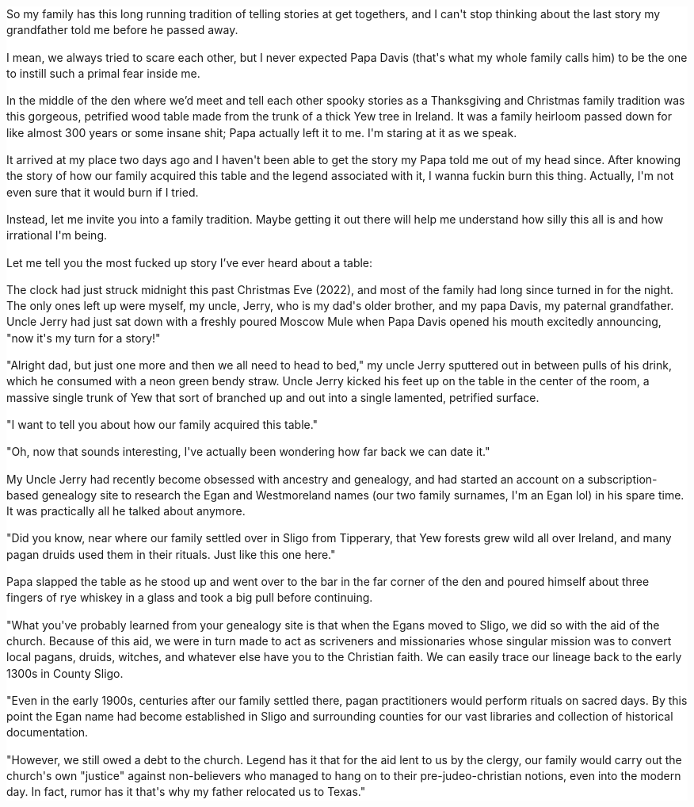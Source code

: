 So my family has this long running tradition of telling stories at get togethers, and I can't stop thinking about the last story my grandfather told me before he passed away. 

I mean, we always tried to scare each other, but I never expected Papa Davis (that's what my whole family calls him) to be the one to instill such a primal fear inside me. 

In the middle of the den where we’d meet and tell each other spooky stories as a Thanksgiving and Christmas family tradition was this gorgeous, petrified wood table made from the trunk of a thick Yew tree in Ireland. It was a family heirloom passed down for like almost 300 years or some insane shit; Papa actually left it to me. I'm staring at it as we speak.

It arrived at my place two days ago and I haven't been able to get the story my Papa told me out of my head since. After knowing the story of how our family acquired this table and the legend associated with it, I wanna fuckin burn this thing. Actually, I'm not even sure that it would burn if I tried. 

Instead, let me invite you into a family tradition. Maybe getting it out there will help me understand how silly this all is and how irrational I'm being.

Let me tell you the most fucked up story I’ve ever heard about a table:

The clock had just struck midnight this past Christmas Eve (2022), and most of the family had long since turned in for the night. The only ones left up were myself, my uncle, Jerry, who is my dad's older brother, and my papa Davis, my paternal grandfather. Uncle Jerry had just sat down with a freshly poured Moscow Mule when Papa Davis opened his mouth excitedly announcing, "now it's my turn for a story!"

"Alright dad, but just one more and then we all need to head to bed," my uncle Jerry sputtered out in between pulls of his drink, which he consumed with a neon green bendy straw. Uncle Jerry kicked his feet up on the table in the center of the room, a massive single trunk of Yew that sort of branched up and out into a single lamented, petrified surface.

"I want to tell you about how our family acquired this table."

"Oh, now that sounds interesting, I've actually been wondering how far back we can date it."

My Uncle Jerry had recently become obsessed with ancestry and genealogy, and had started an account on a subscription-based genealogy site to research the Egan and Westmoreland names (our two family surnames, I'm an Egan lol) in his spare time. It was practically all he talked about anymore.

"Did you know, near where our family settled over in Sligo from Tipperary, that Yew forests grew wild all over Ireland, and many pagan druids used them in their rituals. Just like this one here."

Papa slapped the table as he stood up and went over to the bar in the far corner of the den and poured himself about three fingers of rye whiskey in a glass and took a big pull before continuing.

"What you've probably learned from your genealogy site is that when the Egans moved to Sligo, we did so with the aid of the church. Because of this aid, we were in turn made to act as scriveners and missionaries whose singular mission was to convert local pagans, druids, witches, and whatever else have you to the Christian faith. We can easily trace our lineage back to the early 1300s in County Sligo.

"Even in the early 1900s, centuries after our family settled there, pagan practitioners would perform rituals on sacred days. By this point the Egan name had become established in Sligo and surrounding counties for our vast libraries and collection of historical documentation. 

"However, we still owed a debt to the church. Legend has it that for the aid lent to us by the clergy, our family would carry out the church's own "justice" against non-believers who managed to hang on to their pre-judeo-christian notions, even into the modern day. In fact, rumor has it that's why my father relocated us to Texas."
